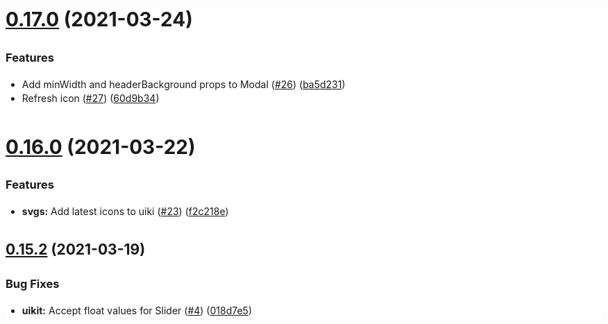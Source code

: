



# [0.17.0](https://github.com/miuramenswap/miuramen-toolkit/tree/master/packages/miuramen-uikit/compare/@miuramenswap-libs/uikit@0.16.0...@miuramenswap-libs/uikit@0.17.0) (2021-03-24)


### Features

* Add minWidth and headerBackground props to Modal ([#26](https://github.com/miuramenswap/miuramen-toolkit/tree/master/packages/miuramen-uikit/issues/26)) ([ba5d231](https://github.com/miuramenswap/miuramen-toolkit/tree/master/packages/miuramen-uikit/commit/ba5d231ce8c9d9f39b507befa7dbbf731bac0b26))
* Refresh icon ([#27](https://github.com/miuramenswap/miuramen-toolkit/tree/master/packages/miuramen-uikit/issues/27)) ([60d9b34](https://github.com/miuramenswap/miuramen-toolkit/tree/master/packages/miuramen-uikit/commit/60d9b34fbbd871d678c1836ff7ab924a4b301193))





# [0.16.0](https://github.com/miuramenswap/miuramen-toolkit/tree/master/packages/miuramen-uikit/compare/@miuramenswap-libs/uikit@0.15.2...@miuramenswap-libs/uikit@0.16.0) (2021-03-22)


### Features

* **svgs:** Add latest icons to uiki ([#23](https://github.com/miuramenswap/miuramen-toolkit/tree/master/packages/miuramen-uikit/issues/23)) ([f2c218e](https://github.com/miuramenswap/miuramen-toolkit/tree/master/packages/miuramen-uikit/commit/f2c218e270ed8c351184fedf8ef5d7edd9439176))





## [0.15.2](https://github.com/miuramenswap/miuramen-toolkit/tree/master/packages/miuramen-uikit/compare/@miuramenswap-libs/uikit@0.15.2...@miuramenswap-libs/uikit@0.15.2) (2021-03-19)


### Bug Fixes

* **uikit:** Accept float values for Slider ([#4](https://github.com/miuramenswap/miuramen-toolkit/tree/master/packages/miuramen-uikit/issues/4)) ([018d7e5](https://github.com/miuramenswap/miuramen-toolkit/tree/master/packages/miuramen-uikit/commit/018d7e5276e06cf880b2ce8f15f6eaa10e47f236))
